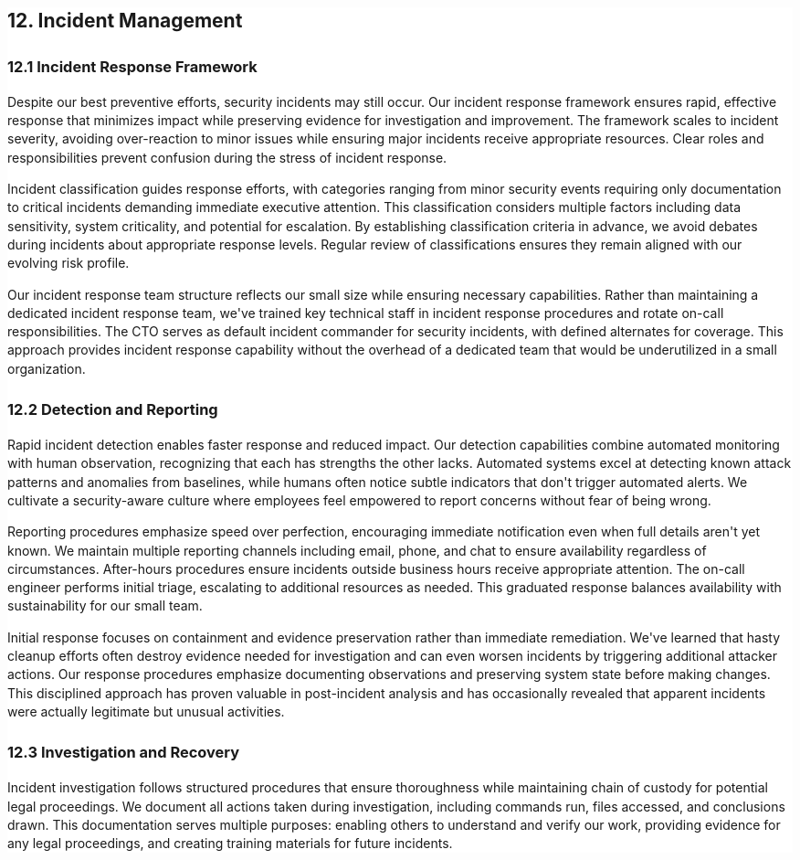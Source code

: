 ## 12. Incident Management

### 12.1 Incident Response Framework

Despite our best preventive efforts, security incidents may still occur. Our incident response framework ensures rapid, effective response that minimizes impact while preserving evidence for investigation and improvement. The framework scales to incident severity, avoiding over-reaction to minor issues while ensuring major incidents receive appropriate resources. Clear roles and responsibilities prevent confusion during the stress of incident response.

Incident classification guides response efforts, with categories ranging from minor security events requiring only documentation to critical incidents demanding immediate executive attention. This classification considers multiple factors including data sensitivity, system criticality, and potential for escalation. By establishing classification criteria in advance, we avoid debates during incidents about appropriate response levels. Regular review of classifications ensures they remain aligned with our evolving risk profile.

Our incident response team structure reflects our small size while ensuring necessary capabilities. Rather than maintaining a dedicated incident response team, we've trained key technical staff in incident response procedures and rotate on-call responsibilities. The CTO serves as default incident commander for security incidents, with defined alternates for coverage. This approach provides incident response capability without the overhead of a dedicated team that would be underutilized in a small organization.

### 12.2 Detection and Reporting

Rapid incident detection enables faster response and reduced impact. Our detection capabilities combine automated monitoring with human observation, recognizing that each has strengths the other lacks. Automated systems excel at detecting known attack patterns and anomalies from baselines, while humans often notice subtle indicators that don't trigger automated alerts. We cultivate a security-aware culture where employees feel empowered to report concerns without fear of being wrong.

Reporting procedures emphasize speed over perfection, encouraging immediate notification even when full details aren't yet known. We maintain multiple reporting channels including email, phone, and chat to ensure availability regardless of circumstances. After-hours procedures ensure incidents outside business hours receive appropriate attention. The on-call engineer performs initial triage, escalating to additional resources as needed. This graduated response balances availability with sustainability for our small team.

Initial response focuses on containment and evidence preservation rather than immediate remediation. We've learned that hasty cleanup efforts often destroy evidence needed for investigation and can even worsen incidents by triggering additional attacker actions. Our response procedures emphasize documenting observations and preserving system state before making changes. This disciplined approach has proven valuable in post-incident analysis and has occasionally revealed that apparent incidents were actually legitimate but unusual activities.

### 12.3 Investigation and Recovery

Incident investigation follows structured procedures that ensure thoroughness while maintaining chain of custody for potential legal proceedings. We document all actions taken during investigation, including commands run, files accessed, and conclusions drawn. This documentation serves multiple purposes: enabling others to understand and verify our work, providing evidence for any legal proceedings, and creating training materials for future incidents.
